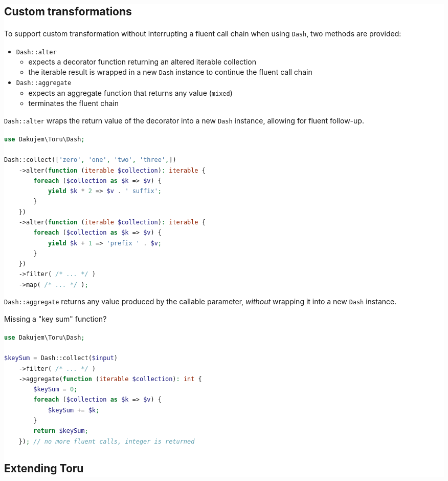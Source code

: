 
## Custom transformations

To support custom transformation without interrupting a fluent call chain when using `Dash`,
two methods are provided:

- `Dash::alter`
  - expects a decorator function returning an altered iterable collection
  - the iterable result is wrapped in a new `Dash` instance to continue the fluent call chain
- `Dash::aggregate`
  - expects an aggregate function that returns any value (`mixed`)
  - terminates the fluent chain

`Dash::alter` wraps the return value of the decorator into a new `Dash` instance, allowing for fluent follow-up.

```php
use Dakujem\Toru\Dash;

Dash::collect(['zero', 'one', 'two', 'three',])
    ->alter(function (iterable $collection): iterable {
        foreach ($collection as $k => $v) {
            yield $k * 2 => $v . ' suffix';
        }
    })
    ->alter(function (iterable $collection): iterable {
        foreach ($collection as $k => $v) {
            yield $k + 1 => 'prefix ' . $v;
        }
    })
    ->filter( /* ... */ )
    ->map( /* ... */ );
```

`Dash::aggregate` returns any value produced by the callable parameter, _without_ wrapping it into a new `Dash` instance.

Missing a "key sum" function?
```php
use Dakujem\Toru\Dash;

$keySum = Dash::collect($input)
    ->filter( /* ... */ )
    ->aggregate(function (iterable $collection): int {
        $keySum = 0;
        foreach ($collection as $k => $v) {
            $keySum += $k;
        }
        return $keySum;
    }); // no more fluent calls, integer is returned
```


## Extending Toru
